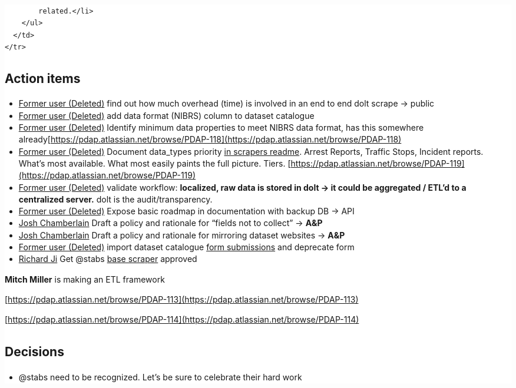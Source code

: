             related.</li>
        </ul>
      </td>
    </tr>
  </tbody>
</table>

## Action items <a id="id-2021-03-27databaseworkingsession-Actionitems"></a>

* [Former user \(Deleted\)](https://pdap.atlassian.net/wiki/people/5f8f95be40588b0077ed830a?ref=confluence) find out how much overhead \(time\) is involved in an end to end dolt scrape → public
* [Former user \(Deleted\)](https://pdap.atlassian.net/wiki/people/5f8f95be40588b0077ed830a?ref=confluence) add data format \(NIBRS\) column to dataset catalogue
* [Former user \(Deleted\)](https://pdap.atlassian.net/wiki/people/5f8f95be40588b0077ed830a?ref=confluence) Identify minimum data properties to meet NIBRS data format, has this somewhere already[https://pdap.atlassian.net/browse/PDAP-118](https://pdap.atlassian.net/browse/PDAP-118)
* [Former user \(Deleted\)](https://pdap.atlassian.net/wiki/people/5f8f95be40588b0077ed830a?ref=confluence) Document data\_types priority [in scrapers readme](https://github.com/Police-Data-Accessibility-Project/Scrapers/pull/43). Arrest Reports, Traffic Stops, Incident reports. What’s most available. What most easily paints the full picture. Tiers. [https://pdap.atlassian.net/browse/PDAP-119](https://pdap.atlassian.net/browse/PDAP-119)
* [Former user \(Deleted\)](https://pdap.atlassian.net/wiki/people/5f8f95be40588b0077ed830a?ref=confluence) validate workflow: **localized, raw data is stored in dolt → it could be aggregated / ETL’d to a centralized server.** dolt is the audit/transparency.
* [Former user \(Deleted\)](https://pdap.atlassian.net/wiki/people/5f8f95be40588b0077ed830a?ref=confluence) Expose basic roadmap in documentation with backup DB → API
* [Josh Chamberlain](https://pdap.atlassian.net/wiki/people/6068f9e790e3950069fbaaf4?ref=confluence) Draft a policy and rationale for “fields not to collect” → **A&P**
* [Josh Chamberlain](https://pdap.atlassian.net/wiki/people/6068f9e790e3950069fbaaf4?ref=confluence) Draft a policy and rationale for mirroring dataset websites → **A&P**
* [Former user \(Deleted\)](https://pdap.atlassian.net/wiki/people/5f8f95be40588b0077ed830a?ref=confluence) import dataset catalogue [form submissions](https://docs.google.com/spreadsheets/d/176f0pTxlIyvBWqXmJCPPlh2zRrcMZNgojB2fJOBBhGw/edit#gid=901781374) and deprecate form
* [Richard Ji](https://pdap.atlassian.net/wiki/people/5f8f95be0e068b00766b6903?ref=confluence) Get @stabs [base scraper](https://github.com/Police-Data-Accessibility-Project/Scrapers/pull/38/files) approved

**Mitch Miller** is making an ETL framework

[https://pdap.atlassian.net/browse/PDAP-113](https://pdap.atlassian.net/browse/PDAP-113)

[https://pdap.atlassian.net/browse/PDAP-114](https://pdap.atlassian.net/browse/PDAP-114)

## Decisions <a id="id-2021-03-27databaseworkingsession-Decisions"></a>

* @stabs need to be recognized. Let’s be sure to celebrate their hard work

